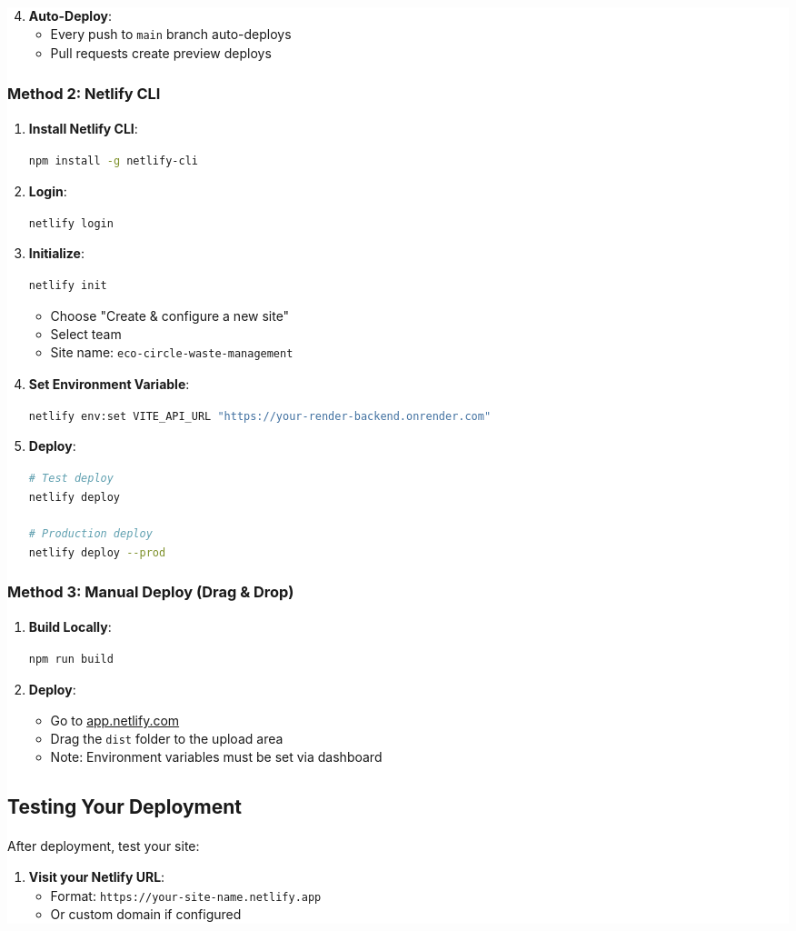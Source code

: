 4. **Auto-Deploy**:
   - Every push to `main` branch auto-deploys
   - Pull requests create preview deploys

### Method 2: Netlify CLI

1. **Install Netlify CLI**:
   ```bash
   npm install -g netlify-cli
   ```

2. **Login**:
   ```bash
   netlify login
   ```

3. **Initialize**:
   ```bash
   netlify init
   ```
   - Choose "Create & configure a new site"
   - Select team
   - Site name: `eco-circle-waste-management`

4. **Set Environment Variable**:
   ```bash
   netlify env:set VITE_API_URL "https://your-render-backend.onrender.com"
   ```

5. **Deploy**:
   ```bash
   # Test deploy
   netlify deploy
   
   # Production deploy
   netlify deploy --prod
   ```

### Method 3: Manual Deploy (Drag & Drop)

1. **Build Locally**:
   ```bash
   npm run build
   ```

2. **Deploy**:
   - Go to [app.netlify.com](https://app.netlify.com)
   - Drag the `dist` folder to the upload area
   - Note: Environment variables must be set via dashboard

## Testing Your Deployment

After deployment, test your site:

1. **Visit your Netlify URL**: 
   - Format: `https://your-site-name.netlify.app`
   - Or custom domain if configured
